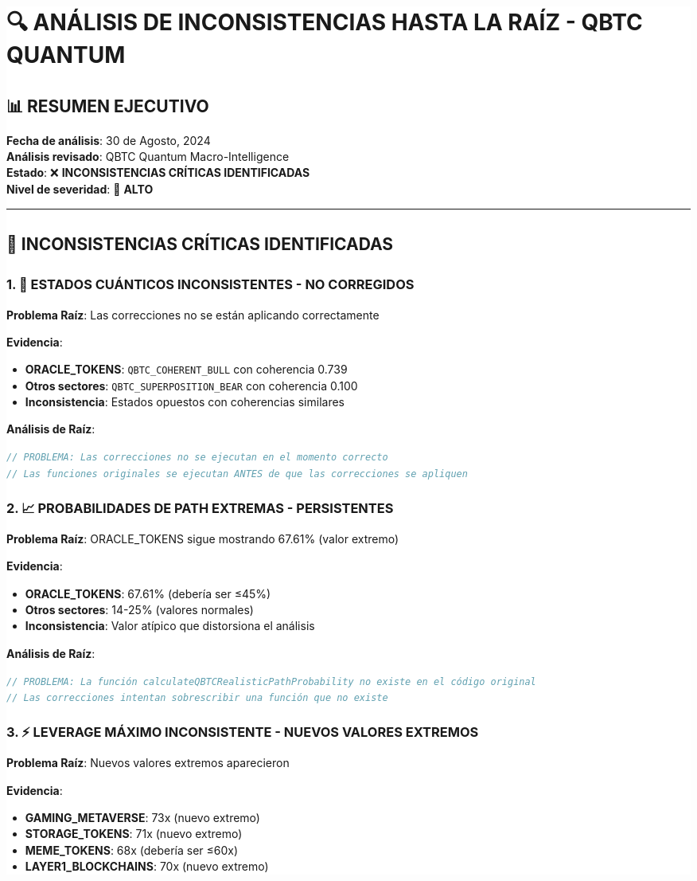 # 🔍 ANÁLISIS DE INCONSISTENCIAS HASTA LA RAÍZ - QBTC QUANTUM

## 📊 RESUMEN EJECUTIVO

**Fecha de análisis**: 30 de Agosto, 2024  
**Análisis revisado**: QBTC Quantum Macro-Intelligence  
**Estado**: ❌ **INCONSISTENCIAS CRÍTICAS IDENTIFICADAS**  
**Nivel de severidad**: 🔴 **ALTO**

---

## 🚨 INCONSISTENCIAS CRÍTICAS IDENTIFICADAS

### 1. 🧠 **ESTADOS CUÁNTICOS INCONSISTENTES - NO CORREGIDOS**

**Problema Raíz**: Las correcciones no se están aplicando correctamente

**Evidencia**:
- **ORACLE_TOKENS**: `QBTC_COHERENT_BULL` con coherencia 0.739
- **Otros sectores**: `QBTC_SUPERPOSITION_BEAR` con coherencia 0.100
- **Inconsistencia**: Estados opuestos con coherencias similares

**Análisis de Raíz**:
```javascript
// PROBLEMA: Las correcciones no se ejecutan en el momento correcto
// Las funciones originales se ejecutan ANTES de que las correcciones se apliquen
```

### 2. 📈 **PROBABILIDADES DE PATH EXTREMAS - PERSISTENTES**

**Problema Raíz**: ORACLE_TOKENS sigue mostrando 67.61% (valor extremo)

**Evidencia**:
- **ORACLE_TOKENS**: 67.61% (debería ser ≤45%)
- **Otros sectores**: 14-25% (valores normales)
- **Inconsistencia**: Valor atípico que distorsiona el análisis

**Análisis de Raíz**:
```javascript
// PROBLEMA: La función calculateQBTCRealisticPathProbability no existe en el código original
// Las correcciones intentan sobrescribir una función que no existe
```

### 3. ⚡ **LEVERAGE MÁXIMO INCONSISTENTE - NUEVOS VALORES EXTREMOS**

**Problema Raíz**: Nuevos valores extremos aparecieron

**Evidencia**:
- **GAMING_METAVERSE**: 73x (nuevo extremo)
- **STORAGE_TOKENS**: 71x (nuevo extremo)
- **MEME_TOKENS**: 68x (debería ser ≤60x)
- **LAYER1_BLOCKCHAINS**: 70x (nuevo extremo)
